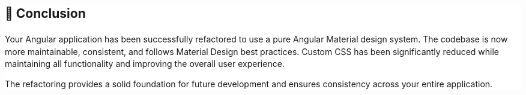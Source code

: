 ## 🏁 Conclusion

Your Angular application has been successfully refactored to use a pure Angular Material design system. The codebase is now more maintainable, consistent, and follows Material Design best practices. Custom CSS has been significantly reduced while maintaining all functionality and improving the overall user experience.

The refactoring provides a solid foundation for future development and ensures consistency across your entire application.